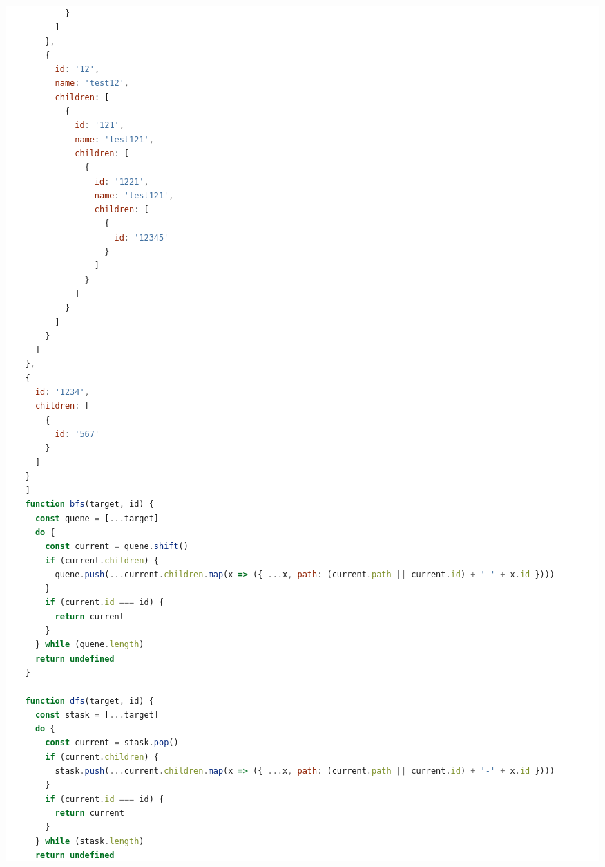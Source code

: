 ```js
            }
          ]
        },
        {
          id: '12',
          name: 'test12',
          children: [
            {
              id: '121',
              name: 'test121',
              children: [
                {
                  id: '1221',
                  name: 'test121',
                  children: [
                    {
                      id: '12345'
                    }
                  ]
                }
              ]
            }
          ]
        }
      ]
    },
    {
      id: '1234',
      children: [
        {
          id: '567'
        }
      ]
    }
    ]
    function bfs(target, id) {
      const quene = [...target]
      do {
        const current = quene.shift()
        if (current.children) {
          quene.push(...current.children.map(x => ({ ...x, path: (current.path || current.id) + '-' + x.id })))
        }
        if (current.id === id) {
          return current
        }
      } while (quene.length)
      return undefined
    }

    function dfs(target, id) {
      const stask = [...target]
      do {
        const current = stask.pop()
        if (current.children) {
          stask.push(...current.children.map(x => ({ ...x, path: (current.path || current.id) + '-' + x.id })))
        }
        if (current.id === id) {
          return current
        }
      } while (stask.length)
      return undefined
```
